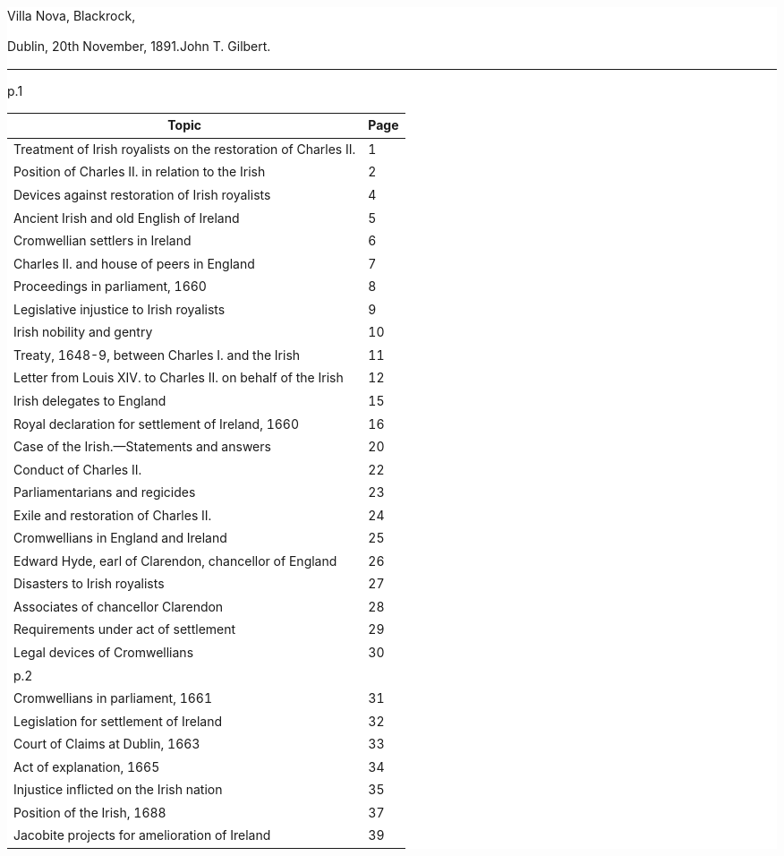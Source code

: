 Villa Nova, Blackrock, 

Dublin, 20th November, 1891.John T. Gilbert.


---

p.1





| Topic | Page |
| --- | --- |
| Treatment of Irish royalists on the restoration of Charles II. | 1 |
| Position of Charles II. in relation to the Irish | 2 |
| Devices against restoration of Irish royalists | 4 |
| Ancient Irish and old English of Ireland | 5 |
| Cromwellian settlers in Ireland | 6 |
| Charles II. and house of peers in England | 7 |
| Proceedings in parliament, 1660 | 8 |
| Legislative injustice to Irish royalists | 9 |
| Irish nobility and gentry | 10 |
| Treaty, 1648-9, between Charles I. and the Irish | 11 |
| Letter from Louis XIV. to Charles II. on behalf of the Irish | 12 |
| Irish delegates to England | 15 |
| Royal declaration for settlement of Ireland, 1660 | 16 |
| Case of the Irish.—Statements and answers | 20 |
| Conduct of Charles II. | 22 |
| Parliamentarians and regicides | 23 |
| Exile and restoration of Charles II. | 24 |
| Cromwellians in England and Ireland | 25 |
| Edward Hyde, earl of Clarendon, chancellor of England | 26 |
| Disasters to Irish royalists | 27 |
| Associates of chancellor Clarendon | 28 |
| Requirements under act of settlement | 29 |
| Legal devices of Cromwellians | 30 |
| p.2 |
| Cromwellians in parliament, 1661 | 31 |
| Legislation for settlement of Ireland | 32 |
| Court of Claims at Dublin, 1663 | 33 |
| Act of explanation, 1665 | 34 |
| Injustice inflicted on the Irish nation | 35 |
| Position of the Irish, 1688 | 37 |
| Jacobite projects for amelioration of Ireland | 39 |